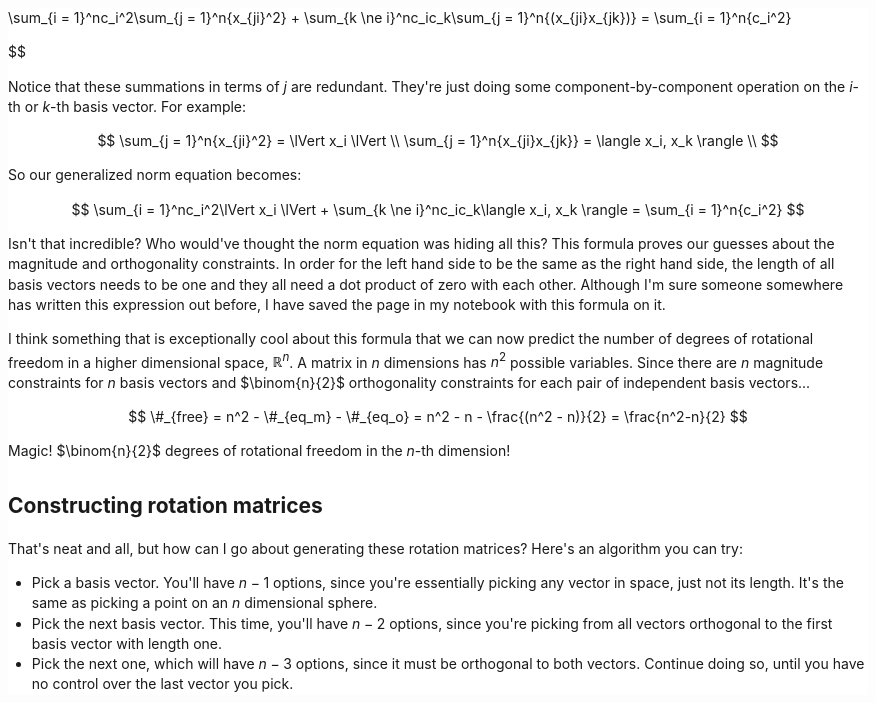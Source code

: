\sum_{i = 1}^nc_i^2\sum_{j = 1}^n{x_{ji}^2} + \sum_{k \ne i}^nc_ic_k\sum_{j = 1}^n{(x_{ji}x_{jk})} = \sum_{i = 1}^n{c_i^2}


$$

Notice that these summations in terms of $j$ are redundant. They're just doing
some component-by-component operation on the $i$-th or $k$-th basis vector. For
example:

$$
\sum_{j = 1}^n{x_{ji}^2} = \lVert x_i \lVert \\
\sum_{j = 1}^n{x_{ji}x_{jk}} = \langle x_i, x_k \rangle \\
$$

So our generalized norm equation becomes:

$$
\sum_{i = 1}^nc_i^2\lVert x_i \lVert + \sum_{k \ne i}^nc_ic_k\langle x_i, x_k \rangle = \sum_{i = 1}^n{c_i^2}
$$

Isn't that incredible? Who would've thought the norm equation was hiding all
this? This formula proves our guesses about the magnitude and orthogonality
constraints. In order for the left hand side to be the same as the right hand
side, the length of all basis vectors needs to be one and they all need a dot
product of zero with each other. Although I'm sure someone somewhere has written
this expression out before, I have saved the page in my notebook with this
formula on it.

I think something that is exceptionally cool about this formula that we can now
predict the number of degrees of rotational freedom in a higher dimensional
space, $\mathbb{R}^n$. A matrix in $n$ dimensions has $n^2$ possible variables.
Since there are $n$ magnitude constraints for $n$ basis vectors and
$\binom{n}{2}$ orthogonality constraints for each pair of independent basis
vectors...

$$
  \#_{free} = n^2 - \#_{eq_m} - \#_{eq_o} = n^2 - n - \frac{(n^2 - n)}{2} = \frac{n^2-n}{2}
$$

Magic! $\binom{n}{2}$ degrees of rotational freedom in the $n$-th dimension!

## Constructing rotation matrices

That's neat and all, but how can I go about generating these rotation matrices?
Here's an algorithm you can try:

- Pick a basis vector. You'll have $n - 1$ options, since you're essentially
  picking any vector in space, just not its length. It's the same as picking a
  point on an $n$ dimensional sphere.
- Pick the next basis vector. This time, you'll have $n - 2$ options, since
  you're picking from all vectors orthogonal to the first basis vector with
  length one.
- Pick the next one, which will have $n - 3$ options, since it must be
  orthogonal to both vectors. Continue doing so, until you have no control over
  the last vector you pick.
